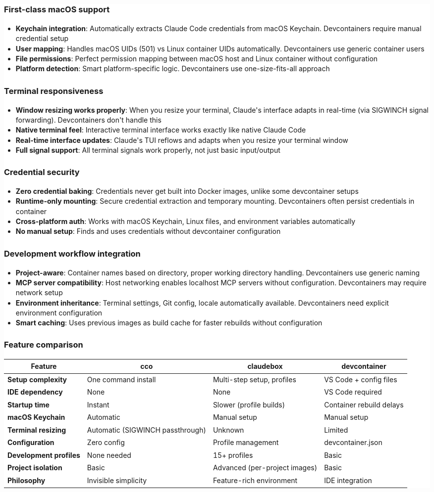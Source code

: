 ### First-class macOS support
- **Keychain integration**: Automatically extracts Claude Code credentials from macOS Keychain. Devcontainers require manual credential setup
- **User mapping**: Handles macOS UIDs (501) vs Linux container UIDs automatically. Devcontainers use generic container users
- **File permissions**: Perfect permission mapping between macOS host and Linux container without configuration
- **Platform detection**: Smart platform-specific logic. Devcontainers use one-size-fits-all approach

### Terminal responsiveness
- **Window resizing works properly**: When you resize your terminal, Claude's interface adapts in real-time (via SIGWINCH signal forwarding). Devcontainers don't handle this
- **Native terminal feel**: Interactive terminal interface works exactly like native Claude Code
- **Real-time interface updates**: Claude's TUI reflows and adapts when you resize your terminal window
- **Full signal support**: All terminal signals work properly, not just basic input/output

### Credential security
- **Zero credential baking**: Credentials never get built into Docker images, unlike some devcontainer setups
- **Runtime-only mounting**: Secure credential extraction and temporary mounting. Devcontainers often persist credentials in container
- **Cross-platform auth**: Works with macOS Keychain, Linux files, and environment variables automatically
- **No manual setup**: Finds and uses credentials without devcontainer configuration

### Development workflow integration  
- **Project-aware**: Container names based on directory, proper working directory handling. Devcontainers use generic naming
- **MCP server compatibility**: Host networking enables localhost MCP servers without configuration. Devcontainers may require network setup
- **Environment inheritance**: Terminal settings, Git config, locale automatically available. Devcontainers need explicit environment configuration
- **Smart caching**: Uses previous images as build cache for faster rebuilds without configuration

### Feature comparison

| Feature                  | cco                              | claudebox                     | devcontainer              |
|--------------------------|----------------------------------|-------------------------------|---------------------------|
| **Setup complexity**     | One command install              | Multi-step setup, profiles    | VS Code + config files    |
| **IDE dependency**       | None                             | None                          | VS Code required          |
| **Startup time**         | Instant                          | Slower (profile builds)       | Container rebuild delays  |
| **macOS Keychain**       | Automatic                        | Manual setup                  | Manual setup              |
| **Terminal resizing**    | Automatic (SIGWINCH passthrough) | Unknown                       | Limited                   |
| **Configuration**        | Zero config                      | Profile management            | devcontainer.json         |
| **Development profiles** | None needed                      | 15+ profiles                  | Basic                     |
| **Project isolation**    | Basic                            | Advanced (per-project images) | Basic                     |
| **Philosophy**           | Invisible simplicity             | Feature-rich environment      | IDE integration           |
